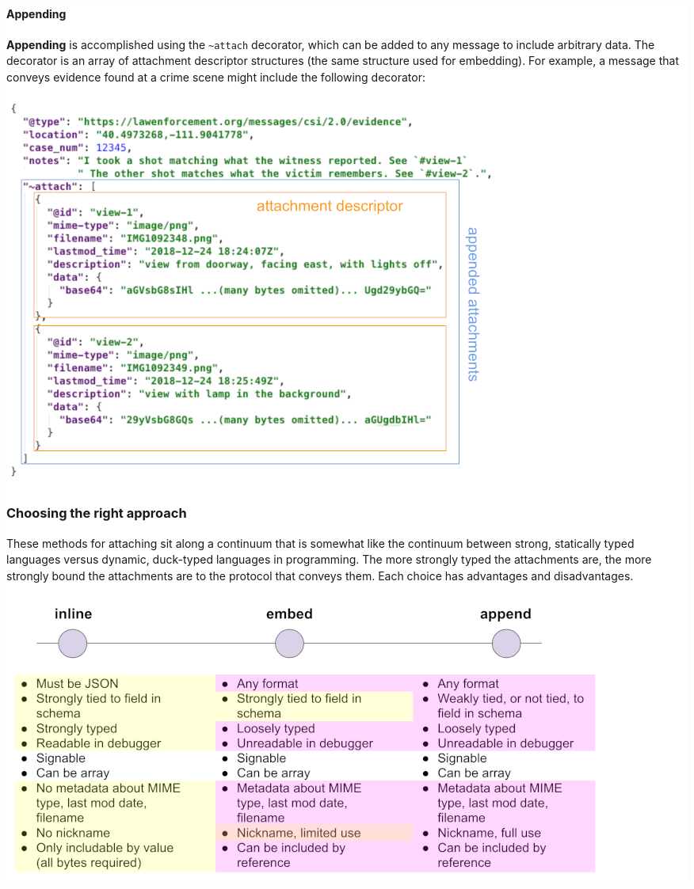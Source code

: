 #### Appending

__Appending__ is accomplished using the `~attach` decorator, which can be added to any
message to include arbitrary data. The decorator is an array of attachment
descriptor structures (the same structure used for embedding). For example, a
message that conveys evidence found at a crime scene might include the
following decorator:

[![appended attachments](appended.png)](crime-scene.json)

### Choosing the right approach

These methods for attaching sit along a continuum that is somewhat like
the continuum between strong, statically typed languages versus
dynamic, duck-typed languages in programming. The more strongly
typed the attachments are, the more strongly bound the attachments
are to the protocol that conveys them. Each choice has advantages
and disadvantages.

![comparison](3-approaches-comparison.png)
